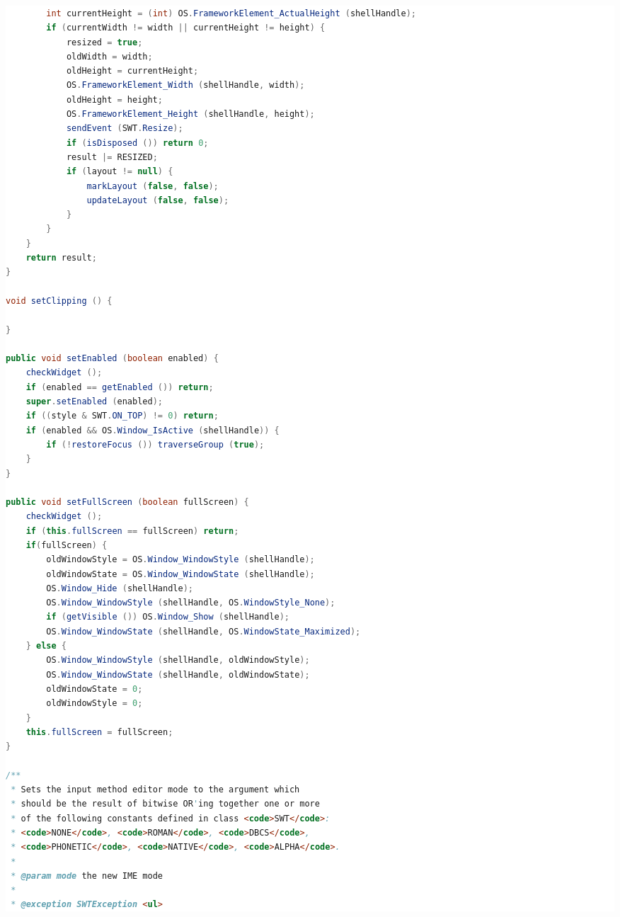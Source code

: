 ```java
		int currentHeight = (int) OS.FrameworkElement_ActualHeight (shellHandle);
		if (currentWidth != width || currentHeight != height) {
			resized = true;
			oldWidth = width;
			oldHeight = currentHeight;
			OS.FrameworkElement_Width (shellHandle, width);
			oldHeight = height;
			OS.FrameworkElement_Height (shellHandle, height);
			sendEvent (SWT.Resize);
			if (isDisposed ()) return 0;
			result |= RESIZED;
			if (layout != null) {
				markLayout (false, false);
				updateLayout (false, false);
			}
		}
	}
	return result;
}

void setClipping () {
	
}

public void setEnabled (boolean enabled) {
	checkWidget ();
	if (enabled == getEnabled ()) return;
	super.setEnabled (enabled);
	if ((style & SWT.ON_TOP) != 0) return;
	if (enabled && OS.Window_IsActive (shellHandle)) {
		if (!restoreFocus ()) traverseGroup (true);
	}
}

public void setFullScreen (boolean fullScreen) {
	checkWidget ();
	if (this.fullScreen == fullScreen) return;
	if(fullScreen) {
		oldWindowStyle = OS.Window_WindowStyle (shellHandle);
		oldWindowState = OS.Window_WindowState (shellHandle);
		OS.Window_Hide (shellHandle);
		OS.Window_WindowStyle (shellHandle, OS.WindowStyle_None);
		if (getVisible ()) OS.Window_Show (shellHandle);
		OS.Window_WindowState (shellHandle, OS.WindowState_Maximized);
	} else {
		OS.Window_WindowStyle (shellHandle, oldWindowStyle);
		OS.Window_WindowState (shellHandle, oldWindowState);
		oldWindowState = 0;
		oldWindowStyle = 0;
	}
	this.fullScreen = fullScreen;
}

/**
 * Sets the input method editor mode to the argument which 
 * should be the result of bitwise OR'ing together one or more
 * of the following constants defined in class <code>SWT</code>:
 * <code>NONE</code>, <code>ROMAN</code>, <code>DBCS</code>, 
 * <code>PHONETIC</code>, <code>NATIVE</code>, <code>ALPHA</code>.
 *
 * @param mode the new IME mode
 *
 * @exception SWTException <ul>
```